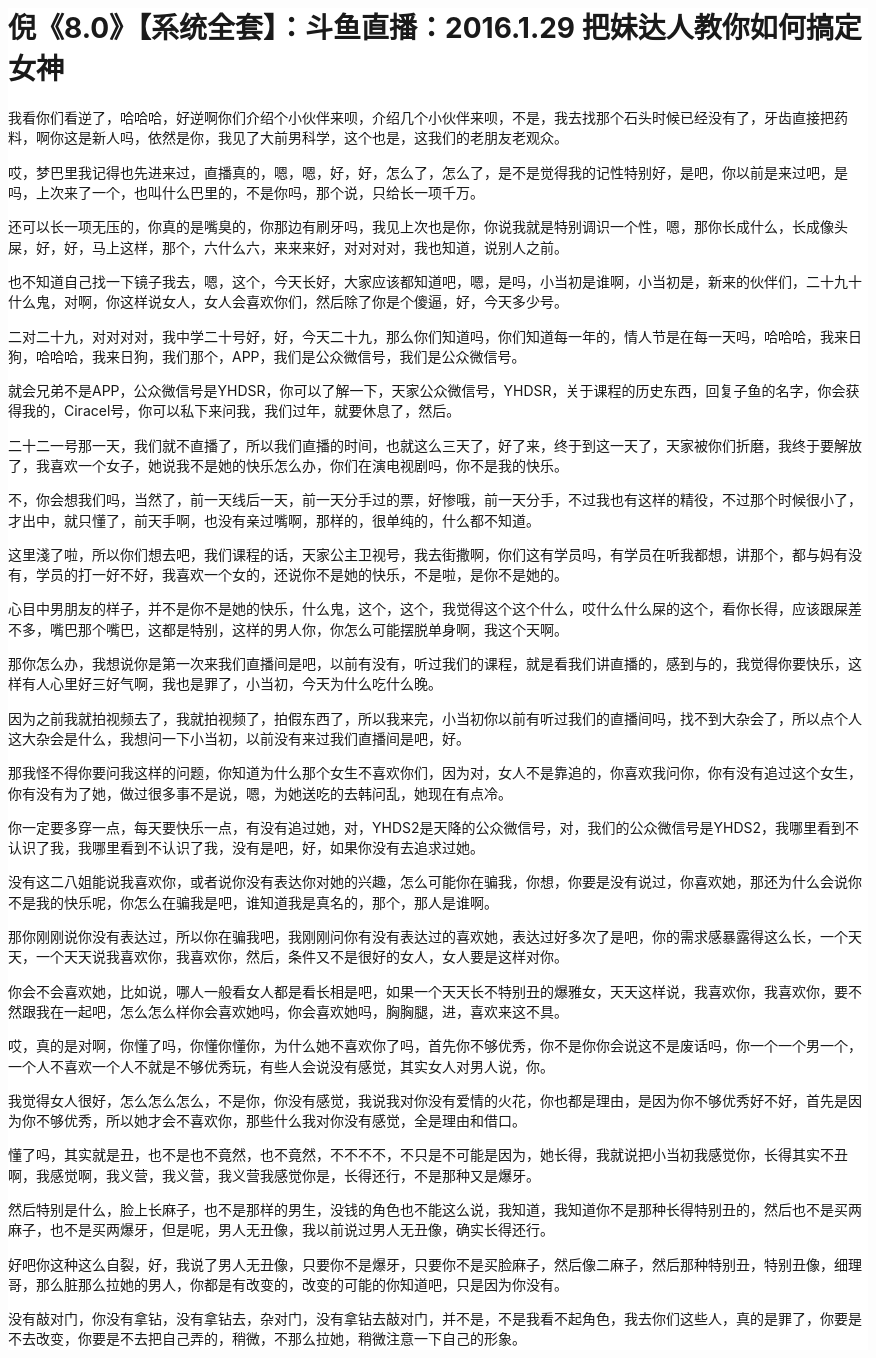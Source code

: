# 倪《8.0》【系统全套】：斗鱼直播：2016.1.29 把妹达人教你如何搞定女神

我看你们看逆了，哈哈哈，好逆啊你们介绍个小伙伴来呗，介绍几个小伙伴来呗，不是，我去找那个石头时候已经没有了，牙齿直接把药料，啊你这是新人吗，依然是你，我见了大前男科学，这个也是，这我们的老朋友老观众。

哎，梦巴里我记得也先进来过，直播真的，嗯，嗯，好，好，怎么了，怎么了，是不是觉得我的记性特别好，是吧，你以前是来过吧，是吗，上次来了一个，也叫什么巴里的，不是你吗，那个说，只给长一项千万。

还可以长一项无压的，你真的是嘴臭的，你那边有刷牙吗，我见上次也是你，你说我就是特别调识一个性，嗯，那你长成什么，长成像头屎，好，好，马上这样，那个，六什么六，来来来好，对对对对，我也知道，说别人之前。

也不知道自己找一下镜子我去，嗯，这个，今天长好，大家应该都知道吧，嗯，是吗，小当初是谁啊，小当初是，新来的伙伴们，二十九十什么鬼，对啊，你这样说女人，女人会喜欢你们，然后除了你是个傻逼，好，今天多少号。

二对二十九，对对对对，我中学二十号好，好，今天二十九，那么你们知道吗，你们知道每一年的，情人节是在每一天吗，哈哈哈，我来日狗，哈哈哈，我来日狗，我们那个，APP，我们是公众微信号，我们是公众微信号。

就会兄弟不是APP，公众微信号是YHDSR，你可以了解一下，天家公众微信号，YHDSR，关于课程的历史东西，回复子鱼的名字，你会获得我的，Ciracel号，你可以私下来问我，我们过年，就要休息了，然后。

二十二一号那一天，我们就不直播了，所以我们直播的时间，也就这么三天了，好了来，终于到这一天了，天家被你们折磨，我终于要解放了，我喜欢一个女子，她说我不是她的快乐怎么办，你们在演电视剧吗，你不是我的快乐。

不，你会想我们吗，当然了，前一天线后一天，前一天分手过的票，好惨哦，前一天分手，不过我也有这样的精役，不过那个时候很小了，才出中，就只懂了，前天手啊，也没有亲过嘴啊，那样的，很单纯的，什么都不知道。

这里淺了啦，所以你们想去吧，我们课程的话，天家公主卫视号，我去街撒啊，你们这有学员吗，有学员在听我都想，讲那个，都与妈有没有，学员的打一好不好，我喜欢一个女的，还说你不是她的快乐，不是啦，是你不是她的。

心目中男朋友的样子，并不是你不是她的快乐，什么鬼，这个，这个，我觉得这个这个什么，哎什么什么屎的这个，看你长得，应该跟屎差不多，嘴巴那个嘴巴，这都是特别，这样的男人你，你怎么可能摆脱单身啊，我这个天啊。

那你怎么办，我想说你是第一次来我们直播间是吧，以前有没有，听过我们的课程，就是看我们讲直播的，感到与的，我觉得你要快乐，这样有人心里好三好气啊，我也是罪了，小当初，今天为什么吃什么晚。

因为之前我就拍视频去了，我就拍视频了，拍假东西了，所以我来完，小当初你以前有听过我们的直播间吗，找不到大杂会了，所以点个人这大杂会是什么，我想问一下小当初，以前没有来过我们直播间是吧，好。

那我怪不得你要问我这样的问题，你知道为什么那个女生不喜欢你们，因为对，女人不是靠追的，你喜欢我问你，你有没有追过这个女生，你有没有为了她，做过很多事不是说，嗯，为她送吃的去韩问乱，她现在有点冷。

你一定要多穿一点，每天要快乐一点，有没有追过她，对，YHDS2是天降的公众微信号，对，我们的公众微信号是YHDS2，我哪里看到不认识了我，我哪里看到不认识了我，没有是吧，好，如果你没有去追求过她。

没有这二八姐能说我喜欢你，或者说你没有表达你对她的兴趣，怎么可能你在骗我，你想，你要是没有说过，你喜欢她，那还为什么会说你不是我的快乐呢，你怎么在骗我是吧，谁知道我是真名的，那个，那人是谁啊。

那你刚刚说你没有表达过，所以你在骗我吧，我刚刚问你有没有表达过的喜欢她，表达过好多次了是吧，你的需求感暴露得这么长，一个天天，一个天天说我喜欢你，我喜欢你，然后，条件又不是很好的女人，女人要是这样对你。

你会不会喜欢她，比如说，哪人一般看女人都是看长相是吧，如果一个天天长不特别丑的爆雅女，天天这样说，我喜欢你，我喜欢你，要不然跟我在一起吧，怎么怎么样你会喜欢她吗，你会喜欢她吗，胸胸腿，进，喜欢来这不具。

哎，真的是对啊，你懂了吗，你懂你懂你，为什么她不喜欢你了吗，首先你不够优秀，你不是你你会说这不是废话吗，你一个一个男一个，一个人不喜欢一个人不就是不够优秀玩，有些人会说没有感觉，其实女人对男人说，你。

我觉得女人很好，怎么怎么怎么，不是你，你没有感觉，我说我对你没有爱情的火花，你也都是理由，是因为你不够优秀好不好，首先是因为你不够优秀，所以她才会不喜欢你，那些什么我对你没有感觉，全是理由和借口。

懂了吗，其实就是丑，也不是也不竟然，也不竟然，不不不不，不只是不可能是因为，她长得，我就说把小当初我感觉你，长得其实不丑啊，我感觉啊，我义营，我义营，我义营我感觉你是，长得还行，不是那种又是爆牙。

然后特别是什么，脸上长麻子，也不是那样的男生，没钱的角色也不能这么说，我知道，我知道你不是那种长得特别丑的，然后也不是买两麻子，也不是买两爆牙，但是呢，男人无丑像，我以前说过男人无丑像，确实长得还行。

好吧你这种这么自裂，好，我说了男人无丑像，只要你不是爆牙，只要你不是买脸麻子，然后像二麻子，然后那种特别丑，特别丑像，细理哥，那么脏那么拉她的男人，你都是有改变的，改变的可能的你知道吧，只是因为你没有。

没有敲对门，你没有拿钻，没有拿钻去，杂对门，没有拿钻去敲对门，并不是，不是我看不起角色，我去你们这些人，真的是罪了，你要是不去改变，你要是不去把自己弄的，稍微，不那么拉她，稍微注意一下自己的形象。
